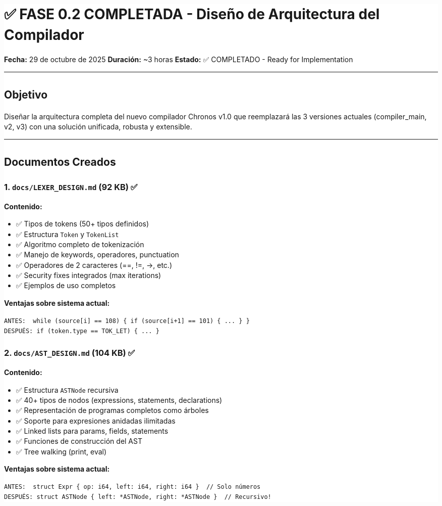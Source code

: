 # ✅ FASE 0.2 COMPLETADA - Diseño de Arquitectura del Compilador

**Fecha:** 29 de octubre de 2025
**Duración:** ~3 horas
**Estado:** ✅ COMPLETADO - Ready for Implementation

---

## Objetivo

Diseñar la arquitectura completa del nuevo compilador Chronos v1.0 que reemplazará las 3 versiones actuales (compiler_main, v2, v3) con una solución unificada, robusta y extensible.

---

## Documentos Creados

### 1. `docs/LEXER_DESIGN.md` (92 KB) ✅

**Contenido:**
- ✅ Tipos de tokens (50+ tipos definidos)
- ✅ Estructura `Token` y `TokenList`
- ✅ Algoritmo completo de tokenización
- ✅ Manejo de keywords, operadores, punctuation
- ✅ Operadores de 2 caracteres (==, !=, ->, etc.)
- ✅ Security fixes integrados (max iterations)
- ✅ Ejemplos de uso completos

**Ventajas sobre sistema actual:**
```
ANTES:  while (source[i] == 108) { if (source[i+1] == 101) { ... } }
DESPUÉS: if (token.type == TOK_LET) { ... }
```

### 2. `docs/AST_DESIGN.md` (104 KB) ✅

**Contenido:**
- ✅ Estructura `ASTNode` recursiva
- ✅ 40+ tipos de nodos (expressions, statements, declarations)
- ✅ Representación de programas completos como árboles
- ✅ Soporte para expresiones anidadas ilimitadas
- ✅ Linked lists para params, fields, statements
- ✅ Funciones de construcción del AST
- ✅ Tree walking (print, eval)

**Ventajas sobre sistema actual:**
```
ANTES:  struct Expr { op: i64, left: i64, right: i64 }  // Solo números
DESPUÉS: struct ASTNode { left: *ASTNode, right: *ASTNode }  // Recursivo!
```
